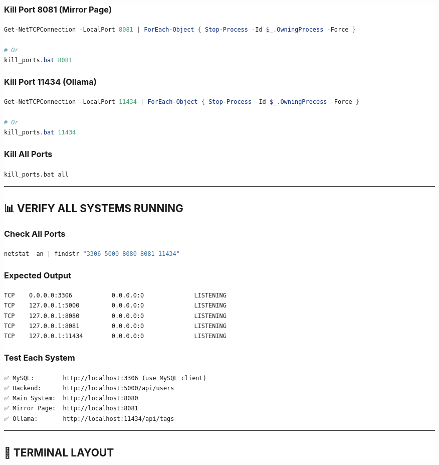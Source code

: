 ### Kill Port 8081 (Mirror Page)
```powershell
Get-NetTCPConnection -LocalPort 8081 | ForEach-Object { Stop-Process -Id $_.OwningProcess -Force }

# Or
kill_ports.bat 8081
```

### Kill Port 11434 (Ollama)
```powershell
Get-NetTCPConnection -LocalPort 11434 | ForEach-Object { Stop-Process -Id $_.OwningProcess -Force }

# Or
kill_ports.bat 11434
```

### Kill All Ports
```batch
kill_ports.bat all
```

---

## 📊 VERIFY ALL SYSTEMS RUNNING

### Check All Ports
```powershell
netstat -an | findstr "3306 5000 8080 8081 11434"
```

### Expected Output
```
TCP    0.0.0.0:3306           0.0.0.0:0              LISTENING
TCP    127.0.0.1:5000         0.0.0.0:0              LISTENING
TCP    127.0.0.1:8080         0.0.0.0:0              LISTENING
TCP    127.0.0.1:8081         0.0.0.0:0              LISTENING
TCP    127.0.0.1:11434        0.0.0.0:0              LISTENING
```

### Test Each System
```
✅ MySQL:        http://localhost:3306 (use MySQL client)
✅ Backend:      http://localhost:5000/api/users
✅ Main System:  http://localhost:8080
✅ Mirror Page:  http://localhost:8081
✅ Ollama:       http://localhost:11434/api/tags
```

---

## 🎯 TERMINAL LAYOUT
